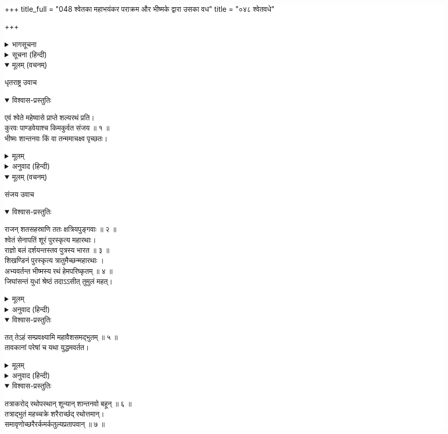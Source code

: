 +++
title_full = "048 श्वेतका महाभयंकर पराक्रम और भीष्मके द्वारा उसका वध"
title = "०४८ श्वेतवधे"

+++

<details><summary>भागसूचना</summary></details>

<details><summary>सूचना (हिन्दी)</summary></details>

<details open><summary>मूलम् (वचनम्)</summary>

धृतराष्ट्र उवाच
</details>

<details open><summary>विश्वास-प्रस्तुतिः</summary>

एवं श्वेते महेष्वासे प्राप्ते शल्यरथं प्रति।  
कुरवः पाण्डवेयाश्च किमकुर्वत संजय ॥ १ ॥  
भीष्मः शान्तनवः किं वा तन्ममाचक्ष्व पृच्छतः।
</details>

<details><summary>मूलम्</summary></details>

<details><summary>अनुवाद (हिन्दी)</summary></details>

<details open><summary>मूलम् (वचनम्)</summary>

संजय उवाच
</details>

<details open><summary>विश्वास-प्रस्तुतिः</summary>

राजन् शतसहस्राणि ततः क्षत्रियपुङ्गवाः ॥ २ ॥  
श्वेतं सेनापतिं शूरं पुरस्कृत्य महारथाः।  
राज्ञो बलं दर्शयन्तस्तव पुत्रस्य भारत ॥ ३ ॥  
शिखण्डिनं पुरस्कृत्य त्रातुमैच्छन्महारथाः ।  
अभ्यवर्तन्त भीष्मस्य रथं हेमपरिष्कृतम् ॥ ४ ॥  
जिघांसन्तं युधां श्रेष्ठं तदाऽऽसीत् तुमुलं महत्।
</details>

<details><summary>मूलम्</summary></details>

<details><summary>अनुवाद (हिन्दी)</summary></details>

<details open><summary>विश्वास-प्रस्तुतिः</summary>

तत् तेऽहं सम्प्रवक्ष्यामि महावैशसमद्भुतम् ॥ ५ ॥  
तावकानां परेषां च यथा युद्धमवर्तत।
</details>

<details><summary>मूलम्</summary></details>

<details><summary>अनुवाद (हिन्दी)</summary></details>

<details open><summary>विश्वास-प्रस्तुतिः</summary>

तत्राकरोद् रथोपस्थान् शून्यान् शान्तनवो बहून् ॥ ६ ॥  
तत्राद्भुतं महच्चक्रे शरैरार्च्छद् रथोत्तमान्।  
समावृणोच्छरैरर्कमर्कतुल्यप्रतापवान् ॥ ७ ॥
</details>
